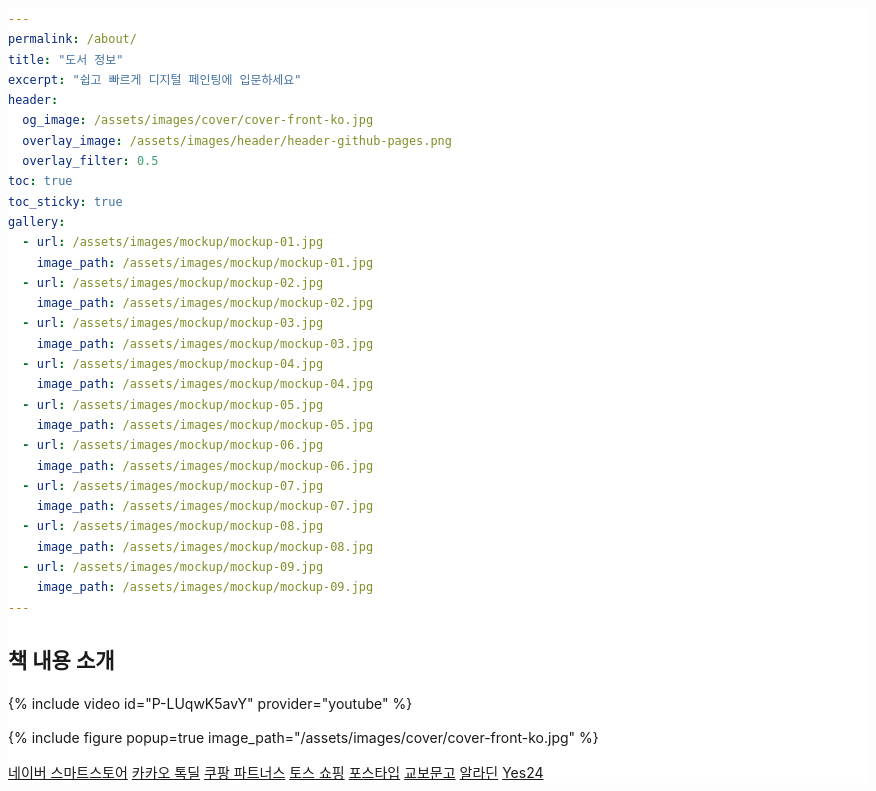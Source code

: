 ```yaml
---
permalink: /about/
title: "도서 정보"
excerpt: "쉽고 빠르게 디지털 페인팅에 입문하세요"
header:
  og_image: /assets/images/cover/cover-front-ko.jpg
  overlay_image: /assets/images/header/header-github-pages.png
  overlay_filter: 0.5
toc: true
toc_sticky: true
gallery:
  - url: /assets/images/mockup/mockup-01.jpg
    image_path: /assets/images/mockup/mockup-01.jpg
  - url: /assets/images/mockup/mockup-02.jpg
    image_path: /assets/images/mockup/mockup-02.jpg 
  - url: /assets/images/mockup/mockup-03.jpg
    image_path: /assets/images/mockup/mockup-03.jpg
  - url: /assets/images/mockup/mockup-04.jpg
    image_path: /assets/images/mockup/mockup-04.jpg
  - url: /assets/images/mockup/mockup-05.jpg
    image_path: /assets/images/mockup/mockup-05.jpg
  - url: /assets/images/mockup/mockup-06.jpg
    image_path: /assets/images/mockup/mockup-06.jpg
  - url: /assets/images/mockup/mockup-07.jpg
    image_path: /assets/images/mockup/mockup-07.jpg
  - url: /assets/images/mockup/mockup-08.jpg
    image_path: /assets/images/mockup/mockup-08.jpg
  - url: /assets/images/mockup/mockup-09.jpg
    image_path: /assets/images/mockup/mockup-09.jpg    
---
```

## 책 내용 소개

{% include video id="P-LUqwK5avY" provider="youtube" %}

{% include figure popup=true image_path="/assets/images/cover/cover-front-ko.jpg" %}

<a href="https://smartstore.naver.com/zzom/products/11203326459" target="_blank" class="btn btn--info btn--small link-shop">네이버 스마트스토어</a>
<a href="https://store.kakao.com/zzom/products/459598383" target="_blank" class="btn btn--info btn--small link-shop">카카오 톡딜</a>
<a href="https://link.coupang.com/a/ccyIvE" target="_blank" class="btn btn--info btn--small link-shop">쿠팡 파트너스</a>
<a href="https://service.toss.im/shopping/p/22046505" target="_blank" class="btn btn--info btn--small link-shop">토스 쇼핑</a>
<a href="https://posty.pe/2xv14u" target="_blank" class="btn btn--info btn--small link-shop">포스타입</a>
<a href="https://product.kyobobook.co.kr/detail/S000214869913" target="_blank" class="btn btn--info btn--small link-shop">교보문고</a>
<a href="https://www.aladin.co.kr/shop/wproduct.aspx?ItemId=353471467" target="_blank" class="btn btn--info btn--small link-shop">알라딘</a>
<a href="https://www.yes24.com/Product/Goods/139938349" target="_blank" class="btn btn--info btn--small link-shop">Yes24</a>
